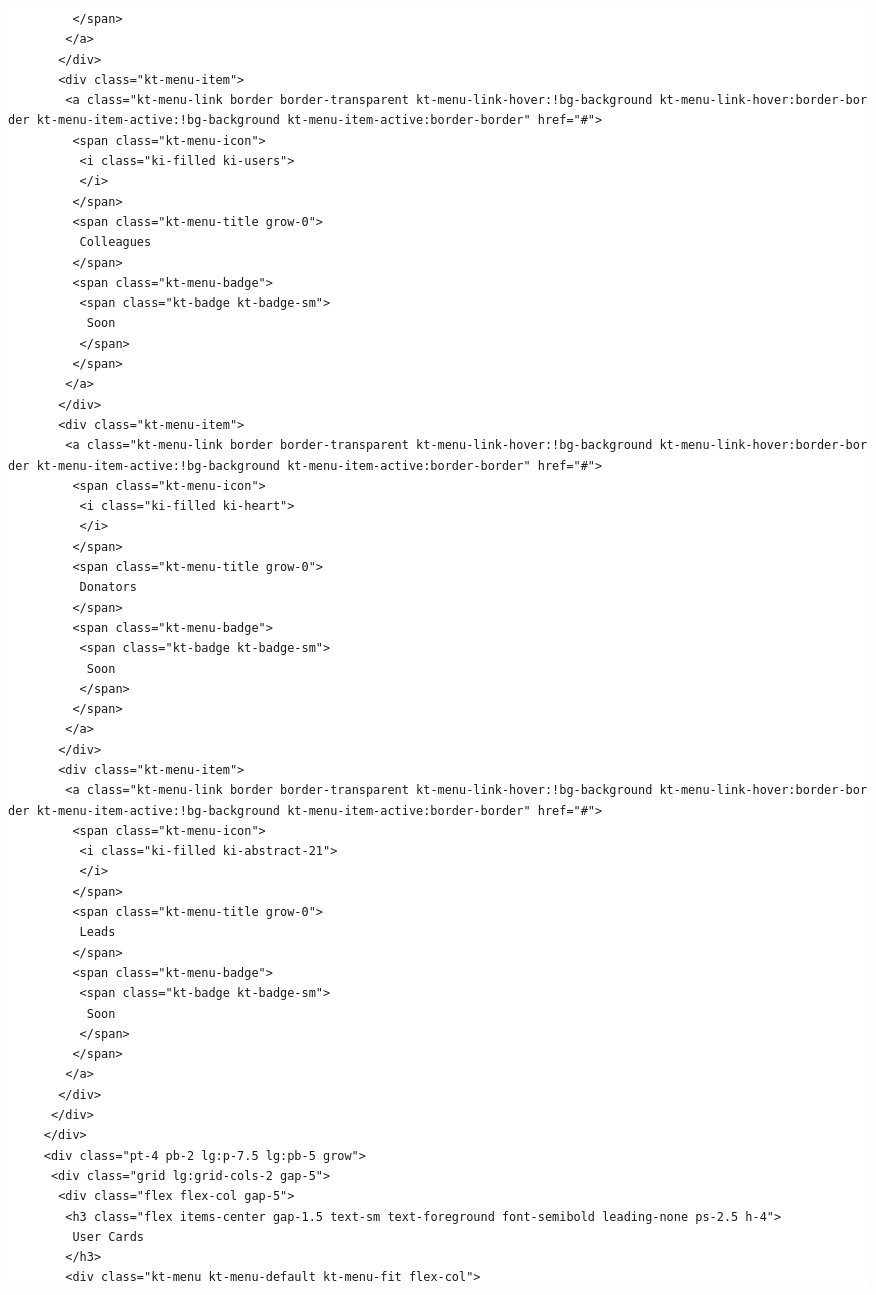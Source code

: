              </span>
            </a>
           </div>
           <div class="kt-menu-item">
            <a class="kt-menu-link border border-transparent kt-menu-link-hover:!bg-background kt-menu-link-hover:border-border kt-menu-item-active:!bg-background kt-menu-item-active:border-border" href="#">
             <span class="kt-menu-icon">
              <i class="ki-filled ki-users">
              </i>
             </span>
             <span class="kt-menu-title grow-0">
              Colleagues
             </span>
             <span class="kt-menu-badge">
              <span class="kt-badge kt-badge-sm">
               Soon
              </span>
             </span>
            </a>
           </div>
           <div class="kt-menu-item">
            <a class="kt-menu-link border border-transparent kt-menu-link-hover:!bg-background kt-menu-link-hover:border-border kt-menu-item-active:!bg-background kt-menu-item-active:border-border" href="#">
             <span class="kt-menu-icon">
              <i class="ki-filled ki-heart">
              </i>
             </span>
             <span class="kt-menu-title grow-0">
              Donators
             </span>
             <span class="kt-menu-badge">
              <span class="kt-badge kt-badge-sm">
               Soon
              </span>
             </span>
            </a>
           </div>
           <div class="kt-menu-item">
            <a class="kt-menu-link border border-transparent kt-menu-link-hover:!bg-background kt-menu-link-hover:border-border kt-menu-item-active:!bg-background kt-menu-item-active:border-border" href="#">
             <span class="kt-menu-icon">
              <i class="ki-filled ki-abstract-21">
              </i>
             </span>
             <span class="kt-menu-title grow-0">
              Leads
             </span>
             <span class="kt-menu-badge">
              <span class="kt-badge kt-badge-sm">
               Soon
              </span>
             </span>
            </a>
           </div>
          </div>
         </div>
         <div class="pt-4 pb-2 lg:p-7.5 lg:pb-5 grow">
          <div class="grid lg:grid-cols-2 gap-5">
           <div class="flex flex-col gap-5">
            <h3 class="flex items-center gap-1.5 text-sm text-foreground font-semibold leading-none ps-2.5 h-4">
             User Cards
            </h3>
            <div class="kt-menu kt-menu-default kt-menu-fit flex-col">